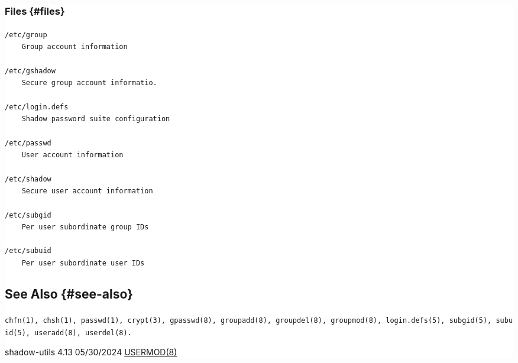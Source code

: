

### Files {#files}

```
/etc/group
    Group account information

/etc/gshadow
    Secure group account informatio.

/etc/login.defs
    Shadow password suite configuration

/etc/passwd
    User account information

/etc/shadow
    Secure user account information

/etc/subgid
    Per user subordinate group IDs

/etc/subuid
    Per user subordinate user IDs
```



## See Also {#see-also}

```
chfn(1), chsh(1), passwd(1), crypt(3), gpasswd(8), groupadd(8), groupdel(8), groupmod(8), login.defs(5), subgid(5), subuid(5), useradd(8), userdel(8).
```


shadow-utils 4.13                                                                                05/30/2024                                                                                      [USERMOD(8)](USERMOD.html)

